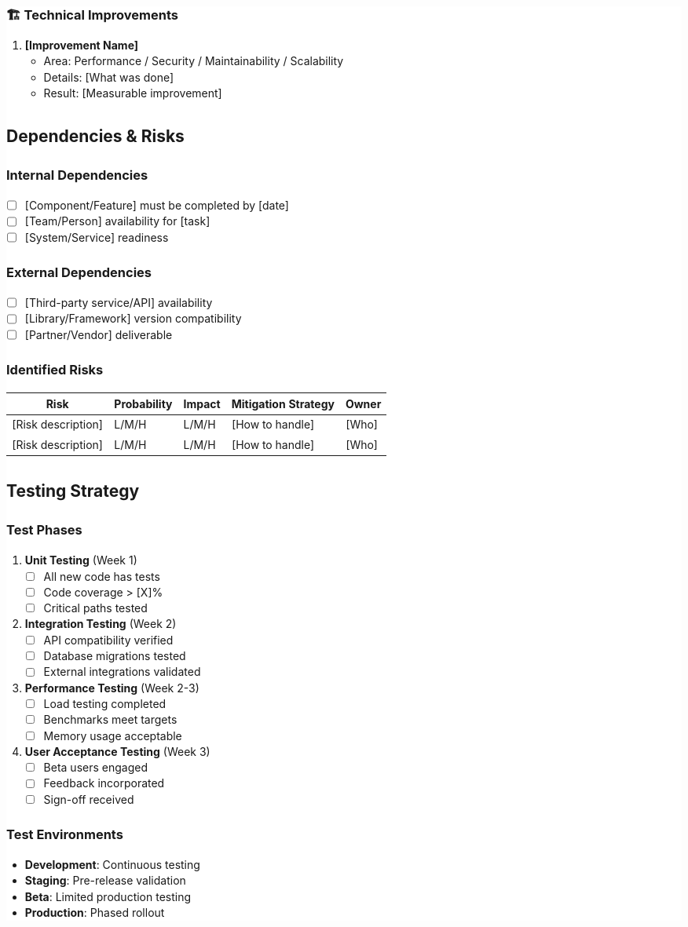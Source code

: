 ### 🏗️ Technical Improvements
1. **[Improvement Name]**
   - Area: Performance / Security / Maintainability / Scalability
   - Details: [What was done]
   - Result: [Measurable improvement]

## Dependencies & Risks

### Internal Dependencies
- [ ] [Component/Feature] must be completed by [date]
- [ ] [Team/Person] availability for [task]
- [ ] [System/Service] readiness

### External Dependencies
- [ ] [Third-party service/API] availability
- [ ] [Library/Framework] version compatibility
- [ ] [Partner/Vendor] deliverable

### Identified Risks
| Risk | Probability | Impact | Mitigation Strategy | Owner |
|------|------------|--------|-------------------|-------|
| [Risk description] | L/M/H | L/M/H | [How to handle] | [Who] |
| [Risk description] | L/M/H | L/M/H | [How to handle] | [Who] |

## Testing Strategy

### Test Phases
1. **Unit Testing** (Week 1)
   - [ ] All new code has tests
   - [ ] Code coverage > [X]%
   - [ ] Critical paths tested

2. **Integration Testing** (Week 2)
   - [ ] API compatibility verified
   - [ ] Database migrations tested
   - [ ] External integrations validated

3. **Performance Testing** (Week 2-3)
   - [ ] Load testing completed
   - [ ] Benchmarks meet targets
   - [ ] Memory usage acceptable

4. **User Acceptance Testing** (Week 3)
   - [ ] Beta users engaged
   - [ ] Feedback incorporated
   - [ ] Sign-off received

### Test Environments
- **Development**: Continuous testing
- **Staging**: Pre-release validation
- **Beta**: Limited production testing
- **Production**: Phased rollout
